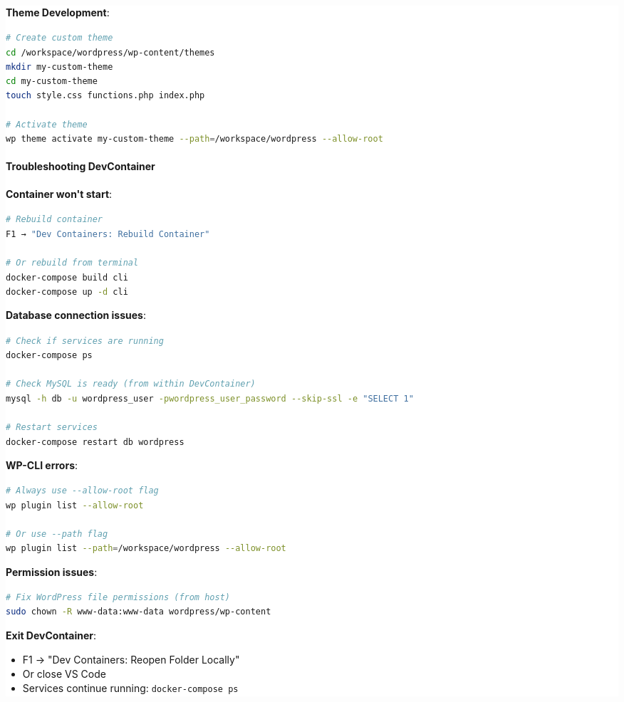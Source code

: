 **Theme Development**:
```bash
# Create custom theme
cd /workspace/wordpress/wp-content/themes
mkdir my-custom-theme
cd my-custom-theme
touch style.css functions.php index.php

# Activate theme
wp theme activate my-custom-theme --path=/workspace/wordpress --allow-root
```

#### Troubleshooting DevContainer

**Container won't start**:
```bash
# Rebuild container
F1 → "Dev Containers: Rebuild Container"

# Or rebuild from terminal
docker-compose build cli
docker-compose up -d cli
```

**Database connection issues**:
```bash
# Check if services are running
docker-compose ps

# Check MySQL is ready (from within DevContainer)
mysql -h db -u wordpress_user -pwordpress_user_password --skip-ssl -e "SELECT 1"

# Restart services
docker-compose restart db wordpress
```

**WP-CLI errors**:
```bash
# Always use --allow-root flag
wp plugin list --allow-root

# Or use --path flag
wp plugin list --path=/workspace/wordpress --allow-root
```

**Permission issues**:
```bash
# Fix WordPress file permissions (from host)
sudo chown -R www-data:www-data wordpress/wp-content
```

**Exit DevContainer**:
- F1 → "Dev Containers: Reopen Folder Locally"
- Or close VS Code
- Services continue running: `docker-compose ps`
